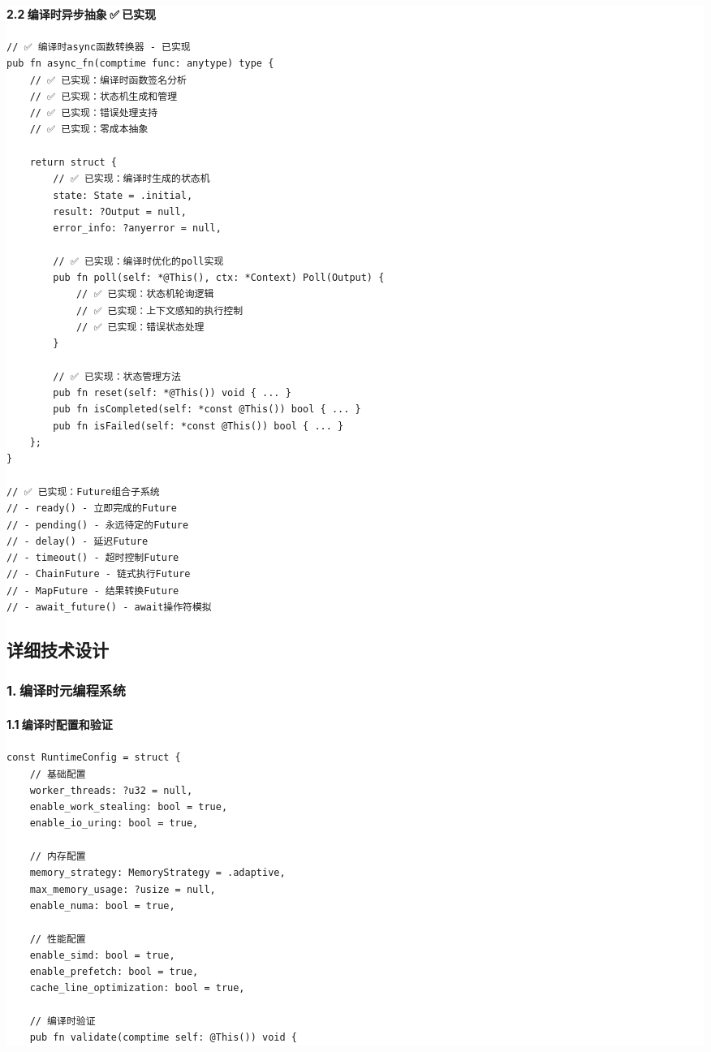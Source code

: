 #### 2.2 编译时异步抽象 ✅ 已实现
```zig
// ✅ 编译时async函数转换器 - 已实现
pub fn async_fn(comptime func: anytype) type {
    // ✅ 已实现：编译时函数签名分析
    // ✅ 已实现：状态机生成和管理
    // ✅ 已实现：错误处理支持
    // ✅ 已实现：零成本抽象

    return struct {
        // ✅ 已实现：编译时生成的状态机
        state: State = .initial,
        result: ?Output = null,
        error_info: ?anyerror = null,

        // ✅ 已实现：编译时优化的poll实现
        pub fn poll(self: *@This(), ctx: *Context) Poll(Output) {
            // ✅ 已实现：状态机轮询逻辑
            // ✅ 已实现：上下文感知的执行控制
            // ✅ 已实现：错误状态处理
        }

        // ✅ 已实现：状态管理方法
        pub fn reset(self: *@This()) void { ... }
        pub fn isCompleted(self: *const @This()) bool { ... }
        pub fn isFailed(self: *const @This()) bool { ... }
    };
}

// ✅ 已实现：Future组合子系统
// - ready() - 立即完成的Future
// - pending() - 永远待定的Future
// - delay() - 延迟Future
// - timeout() - 超时控制Future
// - ChainFuture - 链式执行Future
// - MapFuture - 结果转换Future
// - await_future() - await操作符模拟
```

## 详细技术设计

### 1. 编译时元编程系统

#### 1.1 编译时配置和验证
```zig
const RuntimeConfig = struct {
    // 基础配置
    worker_threads: ?u32 = null,
    enable_work_stealing: bool = true,
    enable_io_uring: bool = true,
    
    // 内存配置
    memory_strategy: MemoryStrategy = .adaptive,
    max_memory_usage: ?usize = null,
    enable_numa: bool = true,
    
    // 性能配置
    enable_simd: bool = true,
    enable_prefetch: bool = true,
    cache_line_optimization: bool = true,
    
    // 编译时验证
    pub fn validate(comptime self: @This()) void {
```